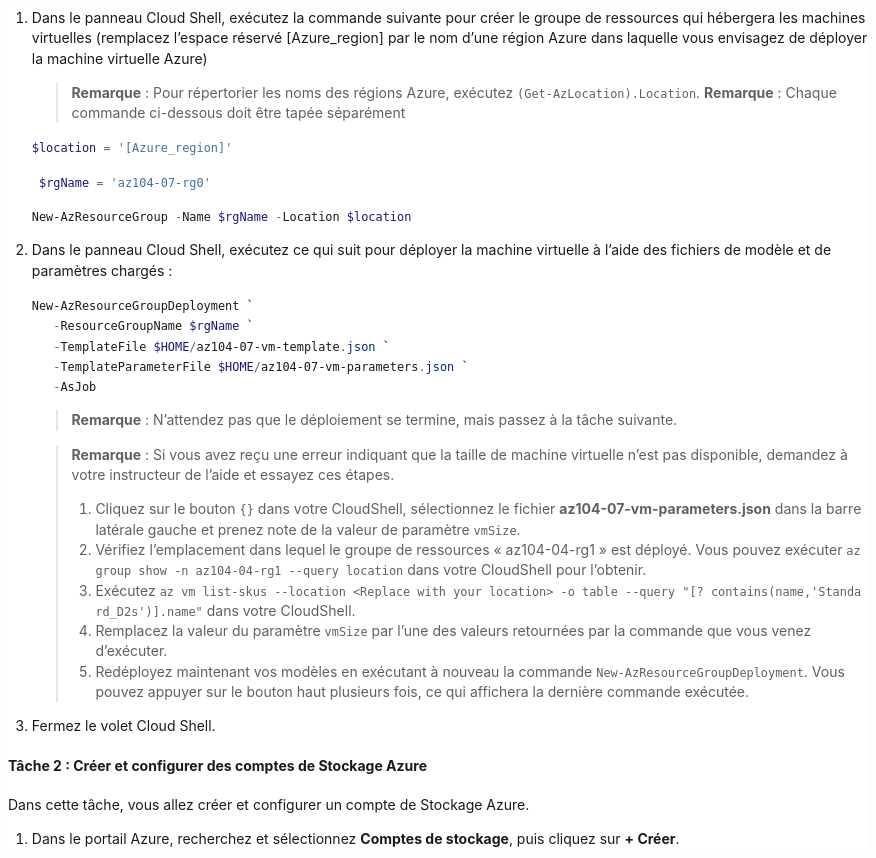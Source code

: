 1. Dans le panneau Cloud Shell, exécutez la commande suivante pour créer le groupe de ressources qui hébergera les machines virtuelles (remplacez l’espace réservé [Azure_region] par le nom d’une région Azure dans laquelle vous envisagez de déployer la machine virtuelle Azure)

    >**Remarque** : Pour répertorier les noms des régions Azure, exécutez `(Get-AzLocation).Location`.
    >**Remarque** : Chaque commande ci-dessous doit être tapée séparément

    ```powershell
    $location = '[Azure_region]'
    ```
  
    ```powershell
     $rgName = 'az104-07-rg0'
    ```

    ```powershell
    New-AzResourceGroup -Name $rgName -Location $location
    ```
    
1. Dans le panneau Cloud Shell, exécutez ce qui suit pour déployer la machine virtuelle à l’aide des fichiers de modèle et de paramètres chargés :

   ```powershell
   New-AzResourceGroupDeployment `
      -ResourceGroupName $rgName `
      -TemplateFile $HOME/az104-07-vm-template.json `
      -TemplateParameterFile $HOME/az104-07-vm-parameters.json `
      -AsJob
   ```

    >**Remarque** : N’attendez pas que le déploiement se termine, mais passez à la tâche suivante.

    >**Remarque** : Si vous avez reçu une erreur indiquant que la taille de machine virtuelle n’est pas disponible, demandez à votre instructeur de l’aide et essayez ces étapes.
    > 1. Cliquez sur le bouton `{}` dans votre CloudShell, sélectionnez le fichier **az104-07-vm-parameters.json** dans la barre latérale gauche et prenez note de la valeur de paramètre `vmSize`.
    > 1. Vérifiez l’emplacement dans lequel le groupe de ressources « az104-04-rg1 » est déployé. Vous pouvez exécuter `az group show -n az104-04-rg1 --query location` dans votre CloudShell pour l’obtenir.
    > 1. Exécutez `az vm list-skus --location <Replace with your location> -o table --query "[? contains(name,'Standard_D2s')].name"` dans votre CloudShell.
    > 1. Remplacez la valeur du paramètre `vmSize` par l’une des valeurs retournées par la commande que vous venez d’exécuter.
    > 1. Redéployez maintenant vos modèles en exécutant à nouveau la commande `New-AzResourceGroupDeployment`. Vous pouvez appuyer sur le bouton haut plusieurs fois, ce qui affichera la dernière commande exécutée.

1. Fermez le volet Cloud Shell.

#### <a name="task-2-create-and-configure-azure-storage-accounts"></a>Tâche 2 : Créer et configurer des comptes de Stockage Azure

Dans cette tâche, vous allez créer et configurer un compte de Stockage Azure.

1. Dans le portail Azure, recherchez et sélectionnez **Comptes de stockage**, puis cliquez sur **+ Créer**.
